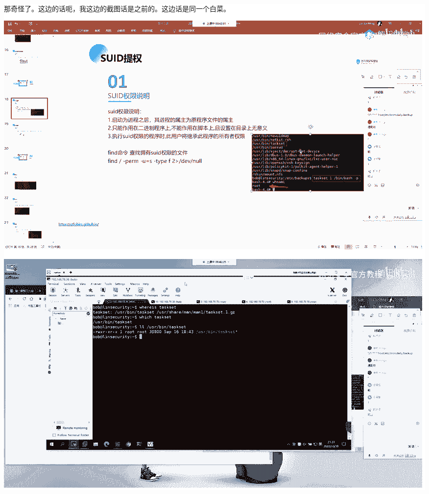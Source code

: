 那奇怪了。这边的话呃，我这边的截图话是之前的。这边话是同一个白菜。

![](img/b1032a8a26bc83d5dd628991c32551d0_175.png)

![](img/b1032a8a26bc83d5dd628991c32551d0_176.png)
